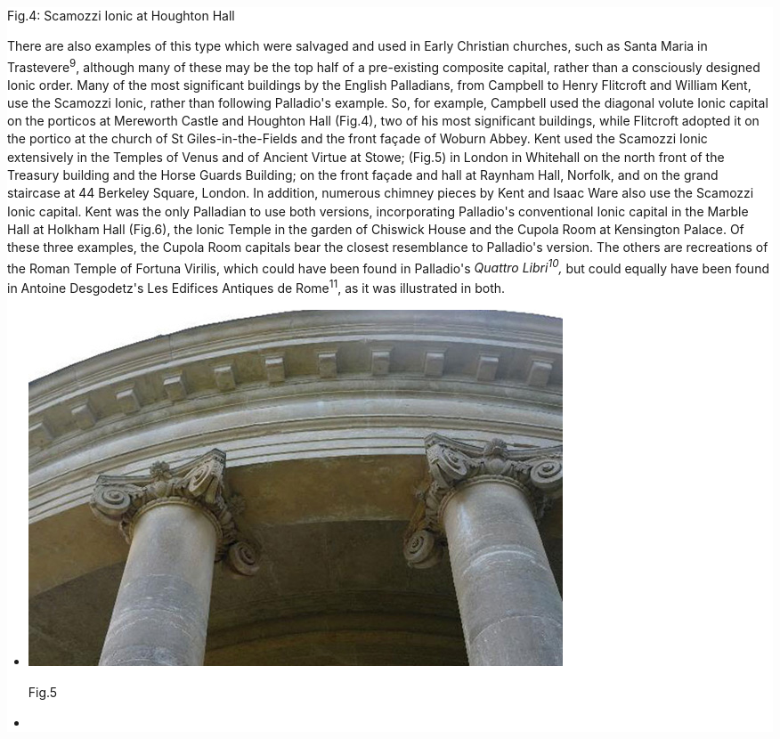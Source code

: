 <p class="caption">Fig.4: Scamozzi Ionic at Houghton Hall</p>
</li>
</ul>

<p>
There are also examples of this type which were salvaged and used in Early Christian churches, such as Santa Maria in Trastevere<sup>9</sup>, although many of these may be the top half of a pre-existing composite capital, rather than a consciously designed Ionic order. Many of the most significant buildings by the English Palladians, from Campbell to Henry Flitcroft and William Kent, use the Scamozzi Ionic, rather than following Palladio's example.  So, for example, Campbell used the diagonal volute Ionic capital on the porticos at Mereworth Castle and Houghton Hall (Fig.4), two of his most significant buildings, while Flitcroft adopted it on the portico at the church of St Giles-in-the-Fields and the front façade of Woburn Abbey.  Kent used the Scamozzi Ionic extensively in the Temples of Venus and of Ancient Virtue at Stowe; (Fig.5) in London in Whitehall on the north front of the Treasury building and the Horse Guards Building; on the front façade and hall at Raynham Hall, Norfolk, and on the grand staircase at 44 Berkeley Square, London.  In addition, numerous chimney pieces by Kent and Isaac Ware also use the Scamozzi Ionic capital.  Kent was the only Palladian to use both versions, incorporating Palladio's conventional Ionic capital in the Marble Hall at Holkham Hall (Fig.6), the Ionic Temple in the garden of Chiswick House and the Cupola Room at Kensington Palace.  Of these three examples, the Cupola Room capitals bear the closest resemblance to Palladio's version.  The others are recreations of the Roman Temple of Fortuna Virilis, which could have been found in Palladio's <em>Quattro Libri<sup>10</sup>,</em> but could equally have been found in Antoine Desgodetz's Les Edifices Antiques de Rome<sup>11</sup>, as it was illustrated in both.
</p>

<ul class="list">
<li class="half">
<a class="fancybox" rel="group" href="/images/essays/how-palladian/how-palladian-5.jpg" title="Fig.5">
<img src="/images/essays/how-palladian/thumbs/how-palladian-5.jpg" alt="Fig.5" />
</a>
<p class="caption">Fig.5</p>
</li>
<li class="half">
<a class="fancybox" rel="group" href="/images/essays/how-palladian/how-palladian-6.jpg" title="Fig.6">